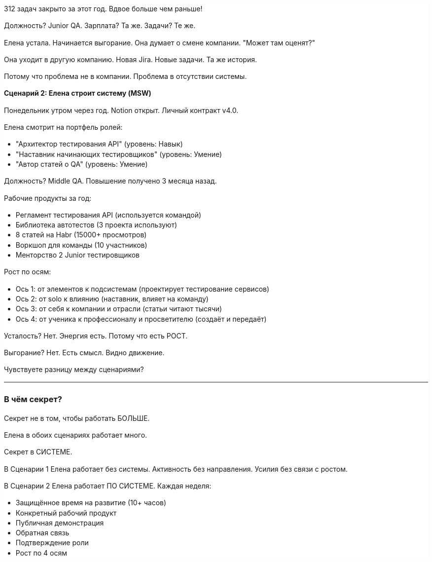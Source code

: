 312 задач закрыто за этот год. Вдвое больше чем раньше!

Должность? Junior QA.
Зарплата? Та же.
Задачи? Те же.

Елена устала. Начинается выгорание. Она думает о смене компании. "Может там оценят?"

Она уходит в другую компанию. Новая Jira. Новые задачи. Та же история.

Потому что проблема не в компании. Проблема в отсутствии системы.

**Сценарий 2: Елена строит систему (MSW)**

Понедельник утром через год. Notion открыт. Личный контракт v4.0.

Елена смотрит на портфель ролей:
- "Архитектор тестирования API" (уровень: Навык)
- "Наставник начинающих тестировщиков" (уровень: Умение)
- "Автор статей о QA" (уровень: Умение)

Должность? Middle QA. Повышение получено 3 месяца назад.

Рабочие продукты за год:
- Регламент тестирования API (используется командой)
- Библиотека автотестов (3 проекта используют)
- 8 статей на Habr (15000+ просмотров)
- Воркшоп для команды (10 участников)
- Менторство 2 Junior тестировщиков

Рост по осям:
- Ось 1: от элементов к подсистемам (проектирует тестирование сервисов)
- Ось 2: от solo к влиянию (наставник, влияет на команду)
- Ось 3: от себя к компании и отрасли (статьи читают тысячи)
- Ось 4: от ученика к профессионалу и просветителю (создаёт и передаёт)

Усталость? Нет. Энергия есть. Потому что есть РОСТ.

Выгорание? Нет. Есть смысл. Видно движение.

Чувствуете разницу между сценариями?

---

### В чём секрет?

Секрет не в том, чтобы работать БОЛЬШЕ.

Елена в обоих сценариях работает много.

Секрет в СИСТЕМЕ.

В Сценарии 1 Елена работает без системы. Активность без направления. Усилия без связи с ростом.

В Сценарии 2 Елена работает ПО СИСТЕМЕ. Каждая неделя:
- Защищённое время на развитие (10+ часов)
- Конкретный рабочий продукт
- Публичная демонстрация
- Обратная связь
- Подтверждение роли
- Рост по 4 осям
